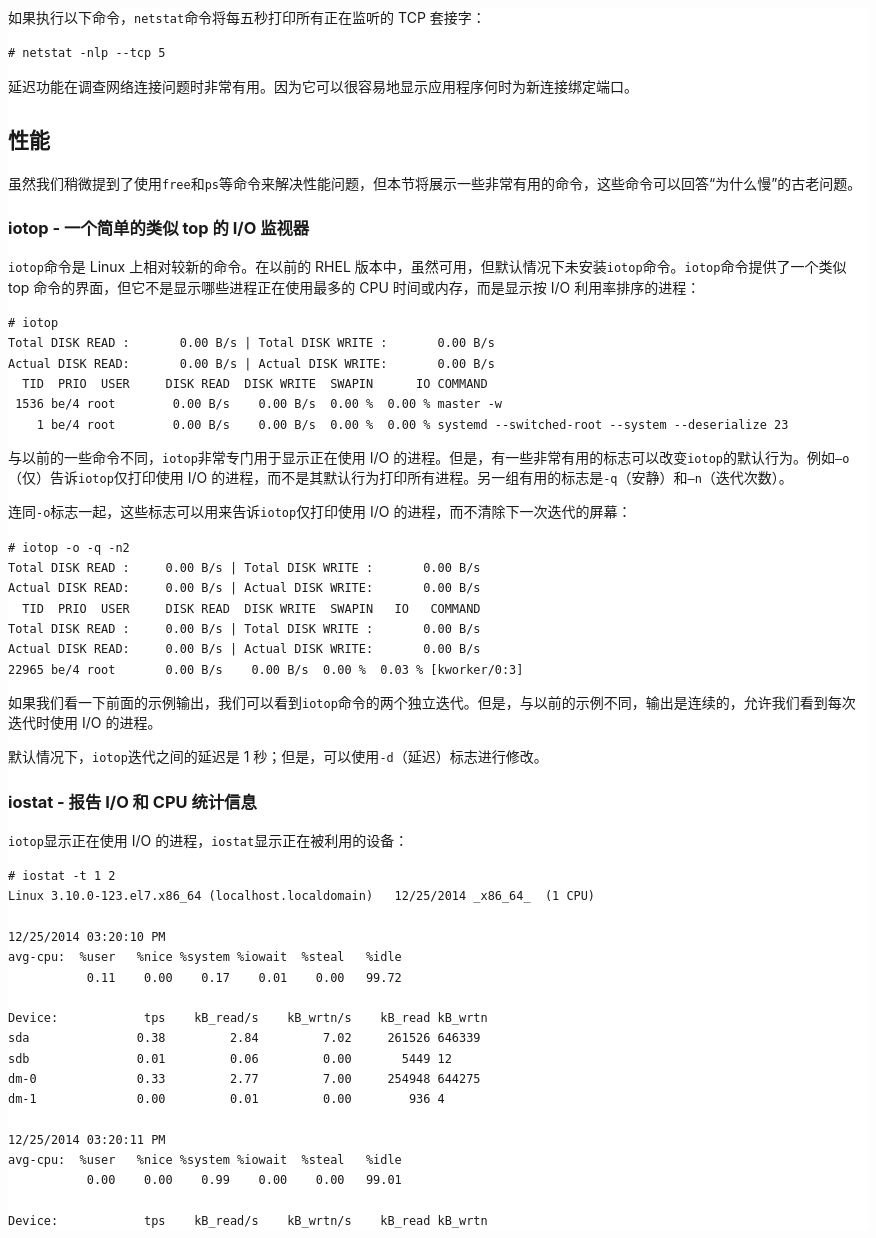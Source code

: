 如果执行以下命令，`netstat`命令将每五秒打印所有正在监听的 TCP 套接字：

```
# netstat -nlp --tcp 5
```

延迟功能在调查网络连接问题时非常有用。因为它可以很容易地显示应用程序何时为新连接绑定端口。

## 性能

虽然我们稍微提到了使用`free`和`ps`等命令来解决性能问题，但本节将展示一些非常有用的命令，这些命令可以回答“为什么慢”的古老问题。

### iotop - 一个简单的类似 top 的 I/O 监视器

`iotop`命令是 Linux 上相对较新的命令。在以前的 RHEL 版本中，虽然可用，但默认情况下未安装`iotop`命令。`iotop`命令提供了一个类似 top 命令的界面，但它不是显示哪些进程正在使用最多的 CPU 时间或内存，而是显示按 I/O 利用率排序的进程：

```
# iotop
Total DISK READ :       0.00 B/s | Total DISK WRITE :       0.00 B/s
Actual DISK READ:       0.00 B/s | Actual DISK WRITE:       0.00 B/s
  TID  PRIO  USER     DISK READ  DISK WRITE  SWAPIN      IO COMMAND
 1536 be/4 root        0.00 B/s    0.00 B/s  0.00 %  0.00 % master -w
    1 be/4 root        0.00 B/s    0.00 B/s  0.00 %  0.00 % systemd --switched-root --system --deserialize 23
```

与以前的一些命令不同，`iotop`非常专门用于显示正在使用 I/O 的进程。但是，有一些非常有用的标志可以改变`iotop`的默认行为。例如`–o`（仅）告诉`iotop`仅打印使用 I/O 的进程，而不是其默认行为打印所有进程。另一组有用的标志是`-q`（安静）和`–n`（迭代次数）。

连同`-o`标志一起，这些标志可以用来告诉`iotop`仅打印使用 I/O 的进程，而不清除下一次迭代的屏幕：

```
# iotop -o -q -n2
Total DISK READ :     0.00 B/s | Total DISK WRITE :       0.00 B/s
Actual DISK READ:     0.00 B/s | Actual DISK WRITE:       0.00 B/s
  TID  PRIO  USER     DISK READ  DISK WRITE  SWAPIN   IO   COMMAND
Total DISK READ :     0.00 B/s | Total DISK WRITE :       0.00 B/s
Actual DISK READ:     0.00 B/s | Actual DISK WRITE:       0.00 B/s
22965 be/4 root       0.00 B/s    0.00 B/s  0.00 %  0.03 % [kworker/0:3]
```

如果我们看一下前面的示例输出，我们可以看到`iotop`命令的两个独立迭代。但是，与以前的示例不同，输出是连续的，允许我们看到每次迭代时使用 I/O 的进程。

默认情况下，`iotop`迭代之间的延迟是 1 秒；但是，可以使用`-d`（延迟）标志进行修改。

### iostat - 报告 I/O 和 CPU 统计信息

`iotop`显示正在使用 I/O 的进程，`iostat`显示正在被利用的设备：

```
# iostat -t 1 2
Linux 3.10.0-123.el7.x86_64 (localhost.localdomain)   12/25/2014 _x86_64_  (1 CPU)

12/25/2014 03:20:10 PM
avg-cpu:  %user   %nice %system %iowait  %steal   %idle
           0.11    0.00    0.17    0.01    0.00   99.72

Device:            tps    kB_read/s    kB_wrtn/s    kB_read kB_wrtn
sda               0.38         2.84         7.02     261526 646339
sdb               0.01         0.06         0.00       5449 12
dm-0              0.33         2.77         7.00     254948 644275
dm-1              0.00         0.01         0.00        936 4

12/25/2014 03:20:11 PM
avg-cpu:  %user   %nice %system %iowait  %steal   %idle
           0.00    0.00    0.99    0.00    0.00   99.01

Device:            tps    kB_read/s    kB_wrtn/s    kB_read kB_wrtn
```